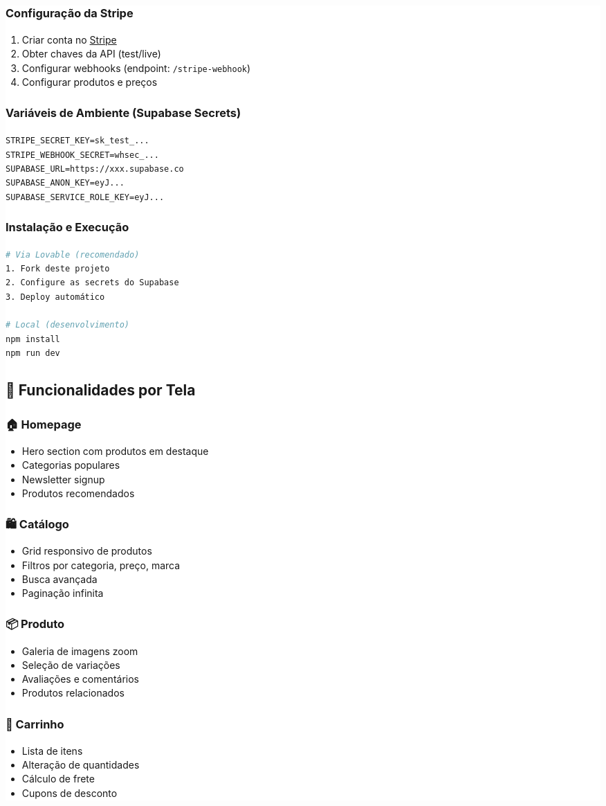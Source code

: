 ### Configuração da Stripe
1. Criar conta no [Stripe](https://stripe.com)
2. Obter chaves da API (test/live)
3. Configurar webhooks (endpoint: `/stripe-webhook`)
4. Configurar produtos e preços

### Variáveis de Ambiente (Supabase Secrets)
```
STRIPE_SECRET_KEY=sk_test_...
STRIPE_WEBHOOK_SECRET=whsec_...
SUPABASE_URL=https://xxx.supabase.co
SUPABASE_ANON_KEY=eyJ...
SUPABASE_SERVICE_ROLE_KEY=eyJ...
```

### Instalação e Execução
```bash
# Via Lovable (recomendado)
1. Fork deste projeto
2. Configure as secrets do Supabase
3. Deploy automático

# Local (desenvolvimento)
npm install
npm run dev
```

## 📱 Funcionalidades por Tela

### 🏠 Homepage
- Hero section com produtos em destaque
- Categorias populares
- Newsletter signup
- Produtos recomendados

### 🛍️ Catálogo
- Grid responsivo de produtos
- Filtros por categoria, preço, marca
- Busca avançada
- Paginação infinita

### 📦 Produto
- Galeria de imagens zoom
- Seleção de variações
- Avaliações e comentários
- Produtos relacionados

### 🛒 Carrinho
- Lista de itens
- Alteração de quantidades
- Cálculo de frete
- Cupons de desconto
